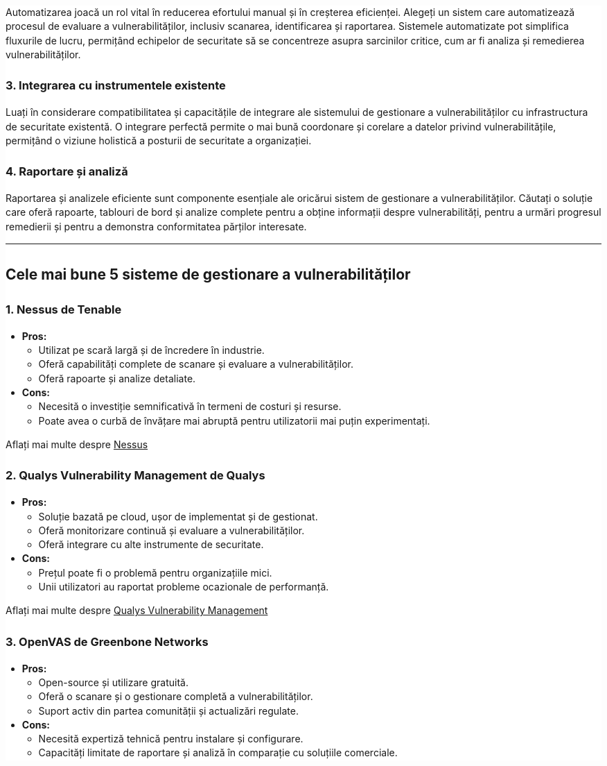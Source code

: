 Automatizarea joacă un rol vital în reducerea efortului manual și în creșterea eficienței. Alegeți un sistem care automatizează procesul de evaluare a vulnerabilităților, inclusiv scanarea, identificarea și raportarea. Sistemele automatizate pot simplifica fluxurile de lucru, permițând echipelor de securitate să se concentreze asupra sarcinilor critice, cum ar fi analiza și remedierea vulnerabilităților.

### 3. Integrarea cu instrumentele existente

Luați în considerare compatibilitatea și capacitățile de integrare ale sistemului de gestionare a vulnerabilităților cu infrastructura de securitate existentă. O integrare perfectă permite o mai bună coordonare și corelare a datelor privind vulnerabilitățile, permițând o viziune holistică a posturii de securitate a organizației.

### 4. Raportare și analiză

Raportarea și analizele eficiente sunt componente esențiale ale oricărui sistem de gestionare a vulnerabilităților. Căutați o soluție care oferă rapoarte, tablouri de bord și analize complete pentru a obține informații despre vulnerabilități, pentru a urmări progresul remedierii și pentru a demonstra conformitatea părților interesate.

______

## Cele mai bune 5 sisteme de gestionare a vulnerabilităților

### 1. **Nessus** de Tenable

- **Pros:**
  - Utilizat pe scară largă și de încredere în industrie.
  - Oferă capabilități complete de scanare și evaluare a vulnerabilităților.
  - Oferă rapoarte și analize detaliate.
- **Cons:**
  - Necesită o investiție semnificativă în termeni de costuri și resurse.
  - Poate avea o curbă de învățare mai abruptă pentru utilizatorii mai puțin experimentați.

Aflați mai multe despre [Nessus](https://www.tenable.com/products/nessus)

### 2. **Qualys Vulnerability Management** de Qualys

- **Pros:**
  - Soluție bazată pe cloud, ușor de implementat și de gestionat.
  - Oferă monitorizare continuă și evaluare a vulnerabilităților.
  - Oferă integrare cu alte instrumente de securitate.
- **Cons:**
  - Prețul poate fi o problemă pentru organizațiile mici.
  - Unii utilizatori au raportat probleme ocazionale de performanță.

Aflați mai multe despre [Qualys Vulnerability Management](https://www.qualys.com/)

### 3. **OpenVAS** de Greenbone Networks

- **Pros:**
  - Open-source și utilizare gratuită.
  - Oferă o scanare și o gestionare completă a vulnerabilităților.
  - Suport activ din partea comunității și actualizări regulate.
- **Cons:**
  - Necesită expertiză tehnică pentru instalare și configurare.
  - Capacități limitate de raportare și analiză în comparație cu soluțiile comerciale.
